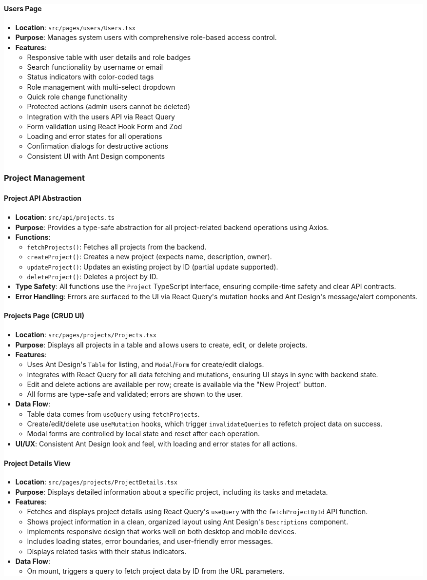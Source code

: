 #### Users Page
- **Location**: `src/pages/users/Users.tsx`
- **Purpose**: Manages system users with comprehensive role-based access control.
- **Features**:
  - Responsive table with user details and role badges
  - Search functionality by username or email
  - Status indicators with color-coded tags
  - Role management with multi-select dropdown
  - Quick role change functionality
  - Protected actions (admin users cannot be deleted)
  - Integration with the users API via React Query
  - Form validation using React Hook Form and Zod
  - Loading and error states for all operations
  - Confirmation dialogs for destructive actions
  - Consistent UI with Ant Design components

### Project Management

#### Project API Abstraction
- **Location**: `src/api/projects.ts`
- **Purpose**: Provides a type-safe abstraction for all project-related backend operations using Axios.
- **Functions**:
  - `fetchProjects()`: Fetches all projects from the backend.
  - `createProject()`: Creates a new project (expects name, description, owner).
  - `updateProject()`: Updates an existing project by ID (partial update supported).
  - `deleteProject()`: Deletes a project by ID.
- **Type Safety**: All functions use the `Project` TypeScript interface, ensuring compile-time safety and clear API contracts.
- **Error Handling**: Errors are surfaced to the UI via React Query's mutation hooks and Ant Design's message/alert components.

#### Projects Page (CRUD UI)
- **Location**: `src/pages/projects/Projects.tsx`
- **Purpose**: Displays all projects in a table and allows users to create, edit, or delete projects.
- **Features**:
  - Uses Ant Design's `Table` for listing, and `Modal`/`Form` for create/edit dialogs.
  - Integrates with React Query for all data fetching and mutations, ensuring UI stays in sync with backend state.
  - Edit and delete actions are available per row; create is available via the "New Project" button.
  - All forms are type-safe and validated; errors are shown to the user.
- **Data Flow**:
  - Table data comes from `useQuery` using `fetchProjects`.
  - Create/edit/delete use `useMutation` hooks, which trigger `invalidateQueries` to refetch project data on success.
  - Modal forms are controlled by local state and reset after each operation.
- **UI/UX**: Consistent Ant Design look and feel, with loading and error states for all actions.

#### Project Details View
- **Location**: `src/pages/projects/ProjectDetails.tsx`
- **Purpose**: Displays detailed information about a specific project, including its tasks and metadata.
- **Features**:
  - Fetches and displays project details using React Query's `useQuery` with the `fetchProjectById` API function.
  - Shows project information in a clean, organized layout using Ant Design's `Descriptions` component.
  - Implements responsive design that works well on both desktop and mobile devices.
  - Includes loading states, error boundaries, and user-friendly error messages.
  - Displays related tasks with their status indicators.
- **Data Flow**:
  - On mount, triggers a query to fetch project data by ID from the URL parameters.